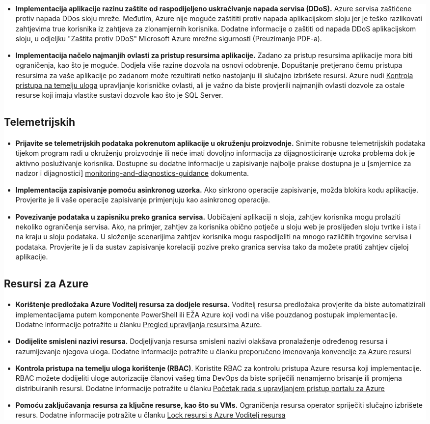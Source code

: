 - **Implementacija aplikacije razinu zaštite od raspodijeljeno uskraćivanje napada servisa (DDoS).** Azure servisa zaštićene protiv napada DDos sloju mreže. Međutim, Azure nije moguće zaštititi protiv napada aplikacijskom sloju jer je teško razlikovati zahtjevima true korisnika iz zahtjeva za zlonamjernih korisnika. Dodatne informacije o zaštiti od napada DDoS aplikacijskom sloju, u odjeljku "Zaštita protiv DDoS" [Microsoft Azure mrežne sigurnosti](http://download.microsoft.com/download/C/A/3/CA3FC5C0-ECE0-4F87-BF4B-D74064A00846/AzureNetworkSecurity_v3_Feb2015.pdf) (Preuzimanje PDF-a).

- **Implementacija načelo najmanjih ovlasti za pristup resursima aplikacije.** Zadano za pristup resursima aplikacije mora biti ograničenja, kao što je moguće. Dodjela više razine dozvola na osnovi odobrenje. Dopuštanje pretjerano čemu pristupa resursima za vaše aplikacije po zadanom može rezultirati netko nastojanju ili slučajno izbrišete resursi. Azure nudi [Kontrola pristupa na temelju uloga](../active-directory/role-based-access-built-in-roles.md) upravljanje korisničke ovlasti, ali je važno da biste provjerili najmanjih ovlasti dozvole za ostale resurse koji imaju vlastite sustavi dozvole kao što je SQL Server. 

## <a name="telemetry"></a>Telemetrijskih

- **Prijavite se telemetrijskih podataka pokrenutom aplikacije u okruženju proizvodnje.** Snimite robusne telemetrijskih podataka tijekom program radi u okruženju proizvodnje ili neće imati dovoljno informacija za dijagnosticiranje uzroka problema dok je aktivno posluživanje korisnika. Dostupne su dodatne informacije u zapisivanje najbolje prakse dostupna je u [smjernice za nadzor i dijagnostici] [ monitoring-and-diagnostics-guidance] dokumenta.

- **Implementacija zapisivanje pomoću asinkronog uzorka.** Ako sinkrono operacije zapisivanje, možda blokira kodu aplikacije. Provjerite je li vaše operacije zapisivanje primjenjuju kao asinkronog operacije. 

- **Povezivanje podataka u zapisniku preko granica servisa.** Uobičajeni aplikaciji n sloja, zahtjev korisnika mogu prolaziti nekoliko ograničenja servisa. Ako, na primjer, zahtjev za korisnika obično potječe u sloju web je proslijeđen sloju tvrtke i ista i na kraju u sloju podataka. U složenije scenarijima zahtjev korisnika mogu raspodijeliti na mnogo različitih trgovine servisa i podataka. Provjerite je li da sustav zapisivanje korelaciji pozive preko granica servisa tako da možete pratiti zahtjev cijeloj aplikacije.

##  <a name="azure-resources"></a>Resursi za Azure 

- **Korištenje predložaka Azure Voditelj resursa za dodjele resursa.** Voditelj resursa predložaka provjerite da biste automatizirali implementacijama putem komponente PowerShell ili EŽA Azure koji vodi na više pouzdanog postupak implementacije. Dodatne informacije potražite u članku [Pregled upravljanja resursima Azure][resource-manager].

- **Dodijelite smisleni nazivi resursa.** Dodjeljivanja resursa smisleni nazivi olakšava pronalaženje određenog resursa i razumijevanje njegova uloga. Dodatne informacije potražite u članku [preporučeno imenovanja konvencije za Azure resursi](guidance-naming-conventions.md) 

- **Kontrola pristupa na temelju uloga korištenje (RBAC)**. Koristite RBAC za kontrolu pristupa Azure resursa koji implementacije. RBAC možete dodijeliti uloge autorizacije članovi vašeg tima DevOps da biste spriječili nenamjerno brisanje ili promjena distribuiranih resursi. Dodatne informacije potražite u članku [Početak rada s upravljanjem pristup portalu za Azure](../active-directory/role-based-access-control-what-is.md) 

- **Pomoću zaključavanja resursa za ključne resurse, kao što su VMs.** Ograničenja resursa operator spriječiti slučajno izbrišete resurs. Dodatne informacije potražite u članku [Lock resursi s Azure Voditelj resursa](../resource-group-lock-resources.md) 


[app-service-autoscale]: ../monitoring-and-diagnostics/insights-how-to-scale.md
[azure-backup]: https://azure.microsoft.com/documentation/services/backup/
[boot-diagnostics]: https://azure.microsoft.com/blog/boot-diagnostics-for-virtual-machines-v2/
[circuit-breaker]: https://msdn.microsoft.com/library/dn589784.aspx
[cloud-service-autoscale]: ../cloud-services/cloud-services-how-to-scale.md
[diagnostics-logs]: ../monitoring-and-diagnostics/monitoring-overview-of-diagnostic-logs.md
[fma]: guidance-resiliency-failure-mode-analysis.md
[guidance-resilient-deployment]: guidance-resiliency-overview.md#resilient-deployment
[load-balancer]: load-balancer/load-balancer-overview.md
[monitoring-and-diagnostics-guidance]: ../best-practices-monitoring.md
[resource-manager]: ../azure-resource-manager/resource-group-overview.md
[retry-pattern]: https://msdn.microsoft.com/library/dn589788.aspx
[retry-service-guidance]: ../best-practices-retry-service-specific.md
[search-optimization]: ../search/search-performance-optimization.md
[sql-backup]: ../sql-database/sql-database-automated-backups.md
[sql-restore]: ../sql-database/sql-database-recovery-using-backups.md
[traffic-manager]: ../traffic-manager/traffic-manager-overview.md
[traffic-manager-routing]: ../traffic-manager/traffic-manager-routing-methods.md
[vmss-autoscale]: ../virtual-machine-scale-sets/virtual-machine-scale-sets-autoscale-overview.md